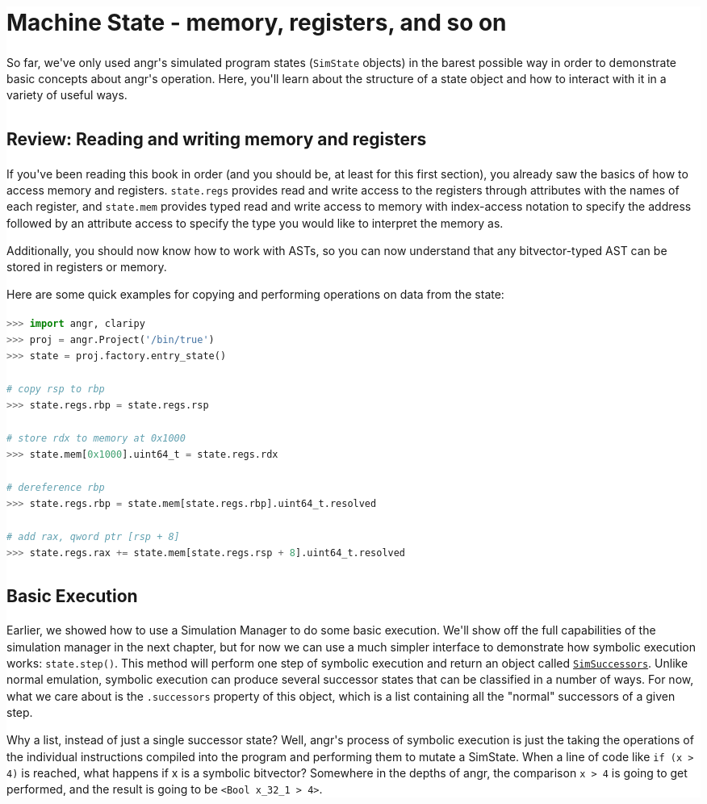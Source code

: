 # Machine State - memory, registers, and so on

So far, we've only used angr's simulated program states (`SimState` objects) in the barest possible way in order to demonstrate basic concepts about angr's operation. Here, you'll learn about the structure of a state object and how to interact with it in a variety of useful ways.

## Review: Reading and writing memory and registers

If you've been reading this book in order (and you should be, at least for this first section), you already saw the basics of how to access memory and registers.
`state.regs` provides read and write access to the registers through attributes with the names of each register, and `state.mem` provides typed read and write access to memory with index-access notation to specify the address followed by an attribute access to specify the type you would like to interpret the memory as.

Additionally, you should now know how to work with ASTs, so you can now understand that any bitvector-typed AST can be stored in registers or memory.

Here are some quick examples for copying and performing operations on data from the state:

```python
>>> import angr, claripy
>>> proj = angr.Project('/bin/true')
>>> state = proj.factory.entry_state()

# copy rsp to rbp
>>> state.regs.rbp = state.regs.rsp

# store rdx to memory at 0x1000
>>> state.mem[0x1000].uint64_t = state.regs.rdx

# dereference rbp
>>> state.regs.rbp = state.mem[state.regs.rbp].uint64_t.resolved

# add rax, qword ptr [rsp + 8]
>>> state.regs.rax += state.mem[state.regs.rsp + 8].uint64_t.resolved
```

## Basic Execution

Earlier, we showed how to use a Simulation Manager to do some basic execution.
We'll show off the full capabilities of the simulation manager in the next chapter, but for now we can use a much simpler interface to demonstrate how symbolic execution works: `state.step()`.
This method will perform one step of symbolic execution and return an object called [`SimSuccessors`](http://angr.io/api-doc/angr.html#module-angr.engines.successors).
Unlike normal emulation, symbolic execution can produce several successor states that can be classified in a number of ways.
For now, what we care about is the `.successors` property of this object, which is a list containing all the "normal" successors of a given step.

Why a list, instead of just a single successor state?
Well, angr's process of symbolic execution is just the taking the operations of the individual instructions compiled into the program and performing them to mutate a SimState.
When a line of code like `if (x > 4)` is reached, what happens if x is a symbolic bitvector?
Somewhere in the depths of angr, the comparison `x > 4` is going to get performed, and the result is going to be `<Bool x_32_1 > 4>`.
